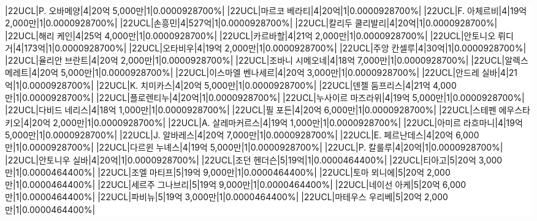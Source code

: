 |22UCL|P. 오바메양|4|20억 5,000만|1|0.0000928700%|
|22UCL|마르코 베라티|4|20억|1|0.0000928700%|
|22UCL|F. 아체르비|4|19억 2,000만|1|0.0000928700%|
|22UCL|손흥민|4|527억|1|0.0000928700%|
|22UCL|칼리두 쿨리발리|4|20억|1|0.0000928700%|
|22UCL|해리 케인|4|25억 4,000만|1|0.0000928700%|
|22UCL|카르바할|4|21억 2,000만|1|0.0000928700%|
|22UCL|안토니오 뤼디거|4|173억|1|0.0000928700%|
|22UCL|오타비우|4|19억 2,000만|1|0.0000928700%|
|22UCL|주앙 칸셀루|4|30억|1|0.0000928700%|
|22UCL|율리안 브란트|4|20억 2,000만|1|0.0000928700%|
|22UCL|조바니 시메오네|4|18억 7,000만|1|0.0000928700%|
|22UCL|알렉스 메레트|4|20억 5,000만|1|0.0000928700%|
|22UCL|이스마엘 벤나세르|4|20억 3,000만|1|0.0000928700%|
|22UCL|안드레 실바|4|21억|1|0.0000928700%|
|22UCL|K. 치미카스|4|20억 5,000만|1|0.0000928700%|
|22UCL|덴젤 둠프리스|4|21억 4,000만|1|0.0000928700%|
|22UCL|플로렌티누|4|20억|1|0.0000928700%|
|22UCL|누사이르 마즈라위|4|19억 5,000만|1|0.0000928700%|
|22UCL|다비드 네리스|4|18억 1,000만|1|0.0000928700%|
|22UCL|필 포든|4|20억 6,000만|1|0.0000928700%|
|22UCL|스테펜 에우스타키오|4|20억 2,000만|1|0.0000928700%|
|22UCL|A. 살레마커르스|4|19억 1,000만|1|0.0000928700%|
|22UCL|아미르 라흐마니|4|19억 5,000만|1|0.0000928700%|
|22UCL|J. 알바레스|4|20억 7,000만|1|0.0000928700%|
|22UCL|E. 페르난데스|4|20억 6,000만|1|0.0000928700%|
|22UCL|다르윈 누녜스|4|19억 5,000만|1|0.0000928700%|
|22UCL|P. 칼룰루|4|20억|1|0.0000928700%|
|22UCL|안토니우 실바|4|20억|1|0.0000928700%|
|22UCL|조던 헨더슨|5|19억|1|0.0000464400%|
|22UCL|티아고|5|20억 3,000만|1|0.0000464400%|
|22UCL|조엘 마티프|5|19억 9,000만|1|0.0000464400%|
|22UCL|토마 뫼니에|5|20억 2,000만|1|0.0000464400%|
|22UCL|세르주 그나브리|5|19억 9,000만|1|0.0000464400%|
|22UCL|네이선 아케|5|20억 6,000만|1|0.0000464400%|
|22UCL|파비뉴|5|19억 3,000만|1|0.0000464400%|
|22UCL|마테우스 우리베|5|20억 2,000만|1|0.0000464400%|